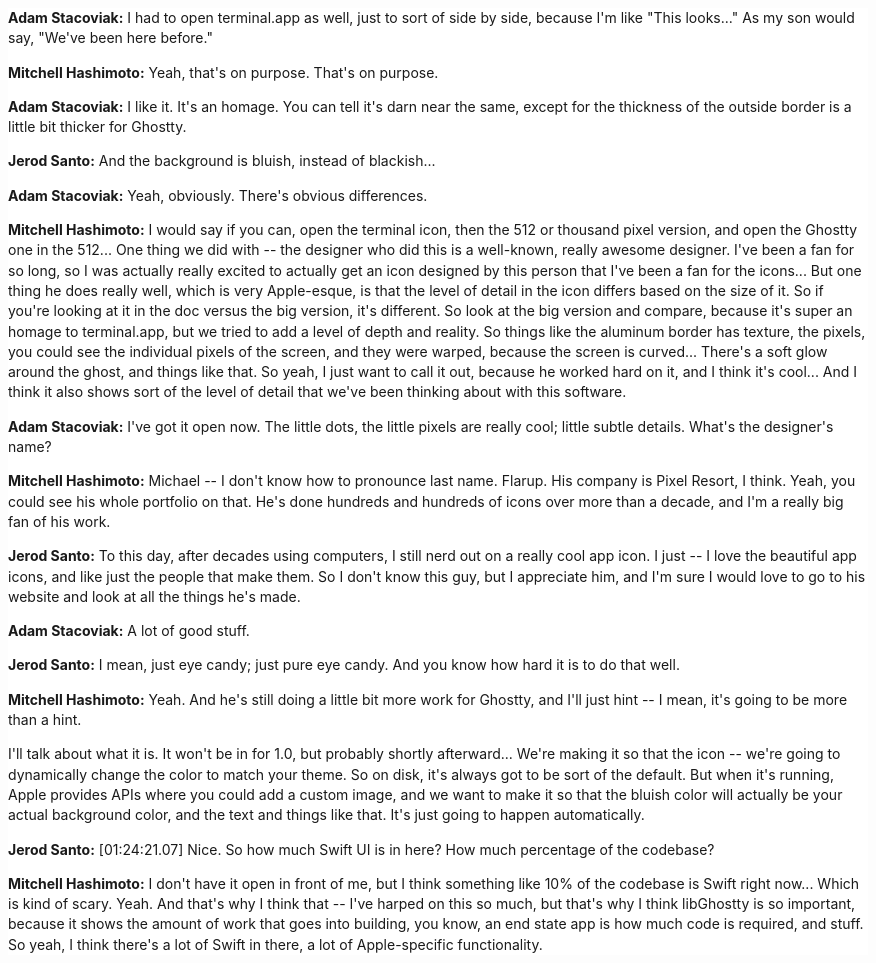 **Adam Stacoviak:** I had to open terminal.app as well, just to sort of side by side, because I'm like "This looks..." As my son would say, "We've been here before."

**Mitchell Hashimoto:** Yeah, that's on purpose. That's on purpose.

**Adam Stacoviak:** I like it. It's an homage. You can tell it's darn near the same, except for the thickness of the outside border is a little bit thicker for Ghostty.

**Jerod Santo:** And the background is bluish, instead of blackish...

**Adam Stacoviak:** Yeah, obviously. There's obvious differences.

**Mitchell Hashimoto:** I would say if you can, open the terminal icon, then the 512 or thousand pixel version, and open the Ghostty one in the 512... One thing we did with -- the designer who did this is a well-known, really awesome designer. I've been a fan for so long, so I was actually really excited to actually get an icon designed by this person that I've been a fan for the icons... But one thing he does really well, which is very Apple-esque, is that the level of detail in the icon differs based on the size of it. So if you're looking at it in the doc versus the big version, it's different. So look at the big version and compare, because it's super an homage to terminal.app, but we tried to add a level of depth and reality. So things like the aluminum border has texture, the pixels, you could see the individual pixels of the screen, and they were warped, because the screen is curved... There's a soft glow around the ghost, and things like that. So yeah, I just want to call it out, because he worked hard on it, and I think it's cool... And I think it also shows sort of the level of detail that we've been thinking about with this software.

**Adam Stacoviak:** I've got it open now. The little dots, the little pixels are really cool; little subtle details. What's the designer's name?

**Mitchell Hashimoto:** Michael -- I don't know how to pronounce last name. Flarup. His company is Pixel Resort, I think. Yeah, you could see his whole portfolio on that. He's done hundreds and hundreds of icons over more than a decade, and I'm a really big fan of his work.

**Jerod Santo:** To this day, after decades using computers, I still nerd out on a really cool app icon. I just -- I love the beautiful app icons, and like just the people that make them. So I don't know this guy, but I appreciate him, and I'm sure I would love to go to his website and look at all the things he's made.

**Adam Stacoviak:** A lot of good stuff.

**Jerod Santo:** I mean, just eye candy; just pure eye candy. And you know how hard it is to do that well.

**Mitchell Hashimoto:** Yeah. And he's still doing a little bit more work for Ghostty, and I'll just hint -- I mean, it's going to be more than a hint.

I'll talk about what it is. It won't be in for 1.0, but probably shortly afterward... We're making it so that the icon -- we're going to dynamically change the color to match your theme. So on disk, it's always got to be sort of the default. But when it's running, Apple provides APIs where you could add a custom image, and we want to make it so that the bluish color will actually be your actual background color, and the text and things like that. It's just going to happen automatically.

**Jerod Santo:** \[01:24:21.07\] Nice. So how much Swift UI is in here? How much percentage of the codebase?

**Mitchell Hashimoto:** I don't have it open in front of me, but I think something like 10% of the codebase is Swift right now... Which is kind of scary. Yeah. And that's why I think that -- I've harped on this so much, but that's why I think libGhostty is so important, because it shows the amount of work that goes into building, you know, an end state app is how much code is required, and stuff. So yeah, I think there's a lot of Swift in there, a lot of Apple-specific functionality.
